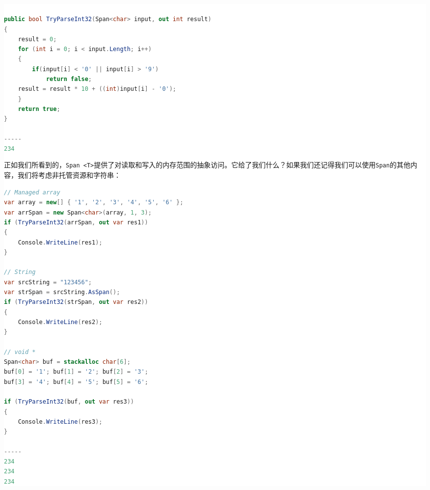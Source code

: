 ```csharp

public bool TryParseInt32(Span<char> input, out int result)
{
    result = 0;
    for (int i = 0; i < input.Length; i++)
    {
        if(input[i] < '0' || input[i] > '9')
            return false;
    result = result * 10 + ((int)input[i] - '0');
    }
    return true;
}

-----
234
```

正如我们所看到的，`Span <T>`提供了对读取和写入的内存范围的抽象访问。它给了我们什么？如果我们还记得我们可以使用`Span`的其他内容，我们将考虑非托管资源和字符串：

```csharp
// Managed array
var array = new[] { '1', '2', '3', '4', '5', '6' };
var arrSpan = new Span<char>(array, 1, 3);
if (TryParseInt32(arrSpan, out var res1))
{
    Console.WriteLine(res1);
}

// String
var srcString = "123456";
var strSpan = srcString.AsSpan();
if (TryParseInt32(strSpan, out var res2))
{
    Console.WriteLine(res2);
}

// void *
Span<char> buf = stackalloc char[6];
buf[0] = '1'; buf[1] = '2'; buf[2] = '3';
buf[3] = '4'; buf[4] = '5'; buf[5] = '6';

if (TryParseInt32(buf, out var res3))
{
    Console.WriteLine(res3);
}

-----
234
234
234
```
